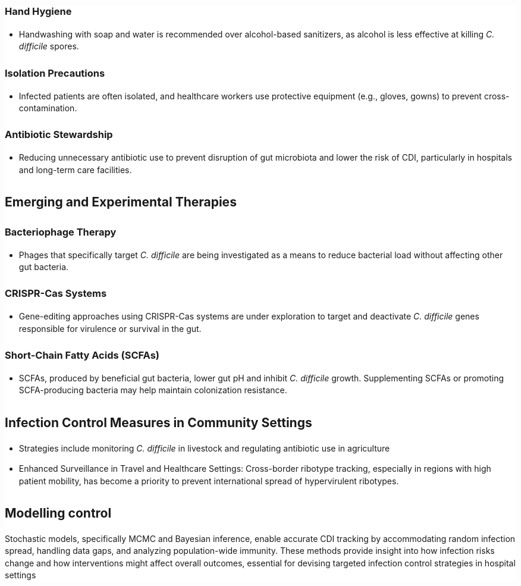### Hand Hygiene

-   Handwashing with soap and water is recommended over alcohol-based
    sanitizers, as alcohol is less effective at killing *C. difficile*
    spores.

### Isolation Precautions

-   Infected patients are often isolated, and healthcare workers use
    protective equipment (e.g., gloves, gowns) to prevent
    cross-contamination.

### Antibiotic Stewardship

-   Reducing unnecessary antibiotic use to prevent disruption of gut
    microbiota and lower the risk of CDI, particularly in hospitals and
    long-term care facilities.

## Emerging and Experimental Therapies

### Bacteriophage Therapy

-   Phages that specifically target *C. difficile* are being
    investigated as a means to reduce bacterial load without affecting
    other gut bacteria.

### CRISPR-Cas Systems

-   Gene-editing approaches using CRISPR-Cas systems are under
    exploration to target and deactivate *C. difficile* genes
    responsible for virulence or survival in the gut.

### Short-Chain Fatty Acids (SCFAs)

-   SCFAs, produced by beneficial gut bacteria, lower gut pH and inhibit
    *C. difficile* growth. Supplementing SCFAs or promoting
    SCFA-producing bacteria may help maintain colonization resistance.

## Infection Control Measures in Community Settings

-   Strategies include monitoring *C. difficile* in livestock and
    regulating antibiotic use in agriculture

-   Enhanced Surveillance in Travel and Healthcare Settings:
    Cross-border ribotype tracking, especially in regions with high
    patient mobility, has become a priority to prevent international
    spread of hypervirulent ribotypes.

## Modelling control

Stochastic models, specifically MCMC and Bayesian inference, enable
accurate CDI tracking by accommodating random infection spread, handling
data gaps, and analyzing population-wide immunity. These methods provide
insight into how infection risks change and how interventions might
affect overall outcomes, essential for devising targeted infection
control strategies in hospital settings
